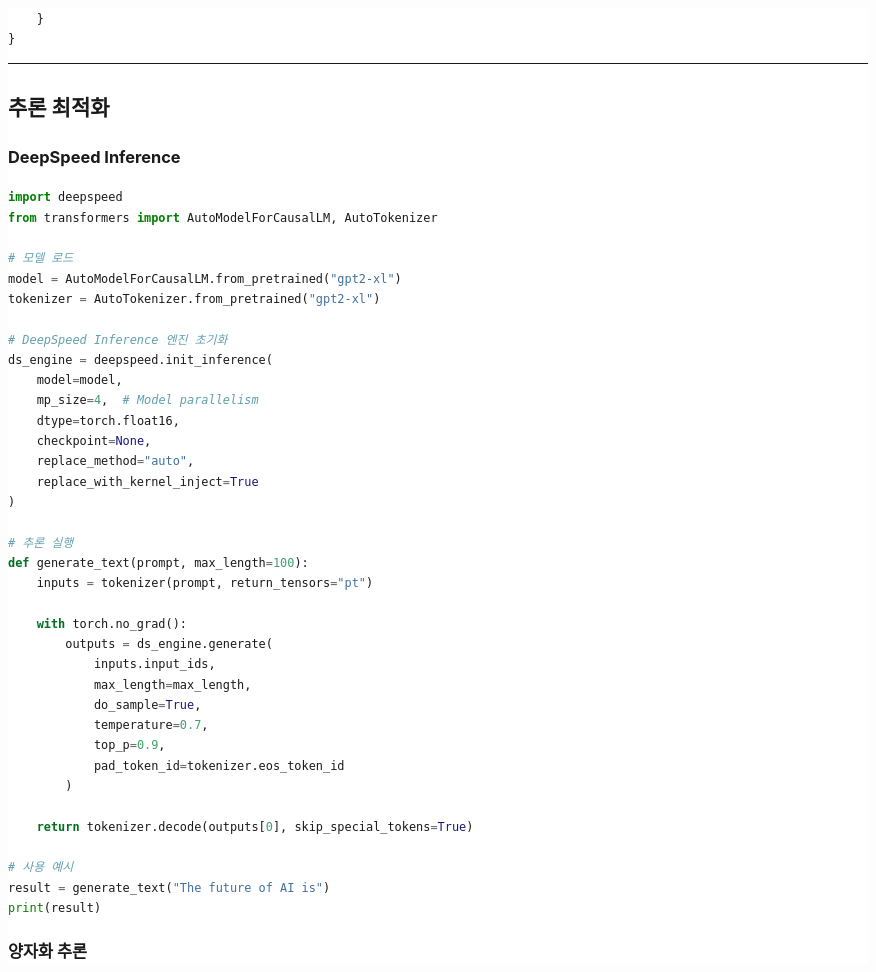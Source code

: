 ```python
    }
}
```

---

## 추론 최적화

### DeepSpeed Inference

```python
import deepspeed
from transformers import AutoModelForCausalLM, AutoTokenizer

# 모델 로드
model = AutoModelForCausalLM.from_pretrained("gpt2-xl")
tokenizer = AutoTokenizer.from_pretrained("gpt2-xl")

# DeepSpeed Inference 엔진 초기화
ds_engine = deepspeed.init_inference(
    model=model,
    mp_size=4,  # Model parallelism
    dtype=torch.float16,
    checkpoint=None,
    replace_method="auto",
    replace_with_kernel_inject=True
)

# 추론 실행
def generate_text(prompt, max_length=100):
    inputs = tokenizer(prompt, return_tensors="pt")
    
    with torch.no_grad():
        outputs = ds_engine.generate(
            inputs.input_ids,
            max_length=max_length,
            do_sample=True,
            temperature=0.7,
            top_p=0.9,
            pad_token_id=tokenizer.eos_token_id
        )
    
    return tokenizer.decode(outputs[0], skip_special_tokens=True)

# 사용 예시
result = generate_text("The future of AI is")
print(result)
```

### 양자화 추론
